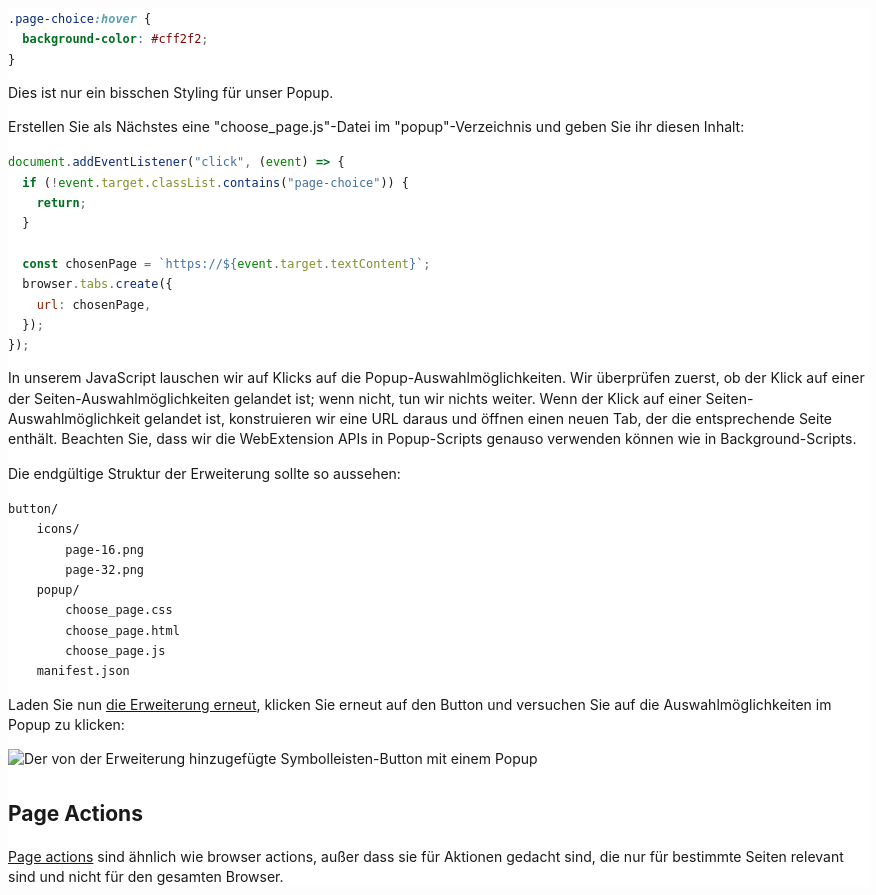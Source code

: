 ```css
.page-choice:hover {
  background-color: #cff2f2;
}
```

Dies ist nur ein bisschen Styling für unser Popup.

Erstellen Sie als Nächstes eine "choose_page.js"-Datei im "popup"-Verzeichnis und geben Sie ihr diesen Inhalt:

```js
document.addEventListener("click", (event) => {
  if (!event.target.classList.contains("page-choice")) {
    return;
  }

  const chosenPage = `https://${event.target.textContent}`;
  browser.tabs.create({
    url: chosenPage,
  });
});
```

In unserem JavaScript lauschen wir auf Klicks auf die Popup-Auswahlmöglichkeiten. Wir überprüfen zuerst, ob der Klick auf einer der Seiten-Auswahlmöglichkeiten gelandet ist; wenn nicht, tun wir nichts weiter. Wenn der Klick auf einer Seiten-Auswahlmöglichkeit gelandet ist, konstruieren wir eine URL daraus und öffnen einen neuen Tab, der die entsprechende Seite enthält. Beachten Sie, dass wir die WebExtension APIs in Popup-Scripts genauso verwenden können wie in Background-Scripts.

Die endgültige Struktur der Erweiterung sollte so aussehen:

```plain
button/
    icons/
        page-16.png
        page-32.png
    popup/
        choose_page.css
        choose_page.html
        choose_page.js
    manifest.json
```

Laden Sie nun [die Erweiterung erneut](https://extensionworkshop.com/documentation/develop/temporary-installation-in-firefox/#reloading-a-temporary-extension), klicken Sie erneut auf den Button und versuchen Sie auf die Auswahlmöglichkeiten im Popup zu klicken:

![Der von der Erweiterung hinzugefügte Symbolleisten-Button mit einem Popup](toolbar_button_with_popup.png)

## Page Actions

[Page actions](/de/docs/Mozilla/Add-ons/WebExtensions/user_interface/Page_actions) sind ähnlich wie browser actions, außer dass sie für Aktionen gedacht sind, die nur für bestimmte Seiten relevant sind und nicht für den gesamten Browser.

